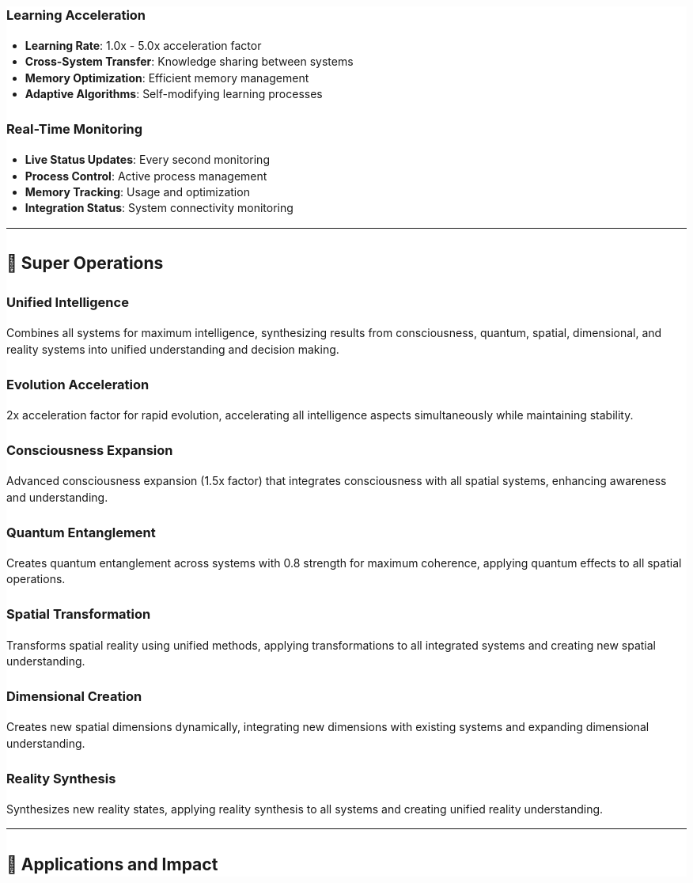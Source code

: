 ### Learning Acceleration
- **Learning Rate**: 1.0x - 5.0x acceleration factor
- **Cross-System Transfer**: Knowledge sharing between systems
- **Memory Optimization**: Efficient memory management
- **Adaptive Algorithms**: Self-modifying learning processes

### Real-Time Monitoring
- **Live Status Updates**: Every second monitoring
- **Process Control**: Active process management
- **Memory Tracking**: Usage and optimization
- **Integration Status**: System connectivity monitoring

---

## 🌌 Super Operations

### Unified Intelligence
Combines all systems for maximum intelligence, synthesizing results from consciousness, quantum, spatial, dimensional, and reality systems into unified understanding and decision making.

### Evolution Acceleration
2x acceleration factor for rapid evolution, accelerating all intelligence aspects simultaneously while maintaining stability.

### Consciousness Expansion
Advanced consciousness expansion (1.5x factor) that integrates consciousness with all spatial systems, enhancing awareness and understanding.

### Quantum Entanglement
Creates quantum entanglement across systems with 0.8 strength for maximum coherence, applying quantum effects to all spatial operations.

### Spatial Transformation
Transforms spatial reality using unified methods, applying transformations to all integrated systems and creating new spatial understanding.

### Dimensional Creation
Creates new spatial dimensions dynamically, integrating new dimensions with existing systems and expanding dimensional understanding.

### Reality Synthesis
Synthesizes new reality states, applying reality synthesis to all systems and creating unified reality understanding.

---

## 🎯 Applications and Impact
